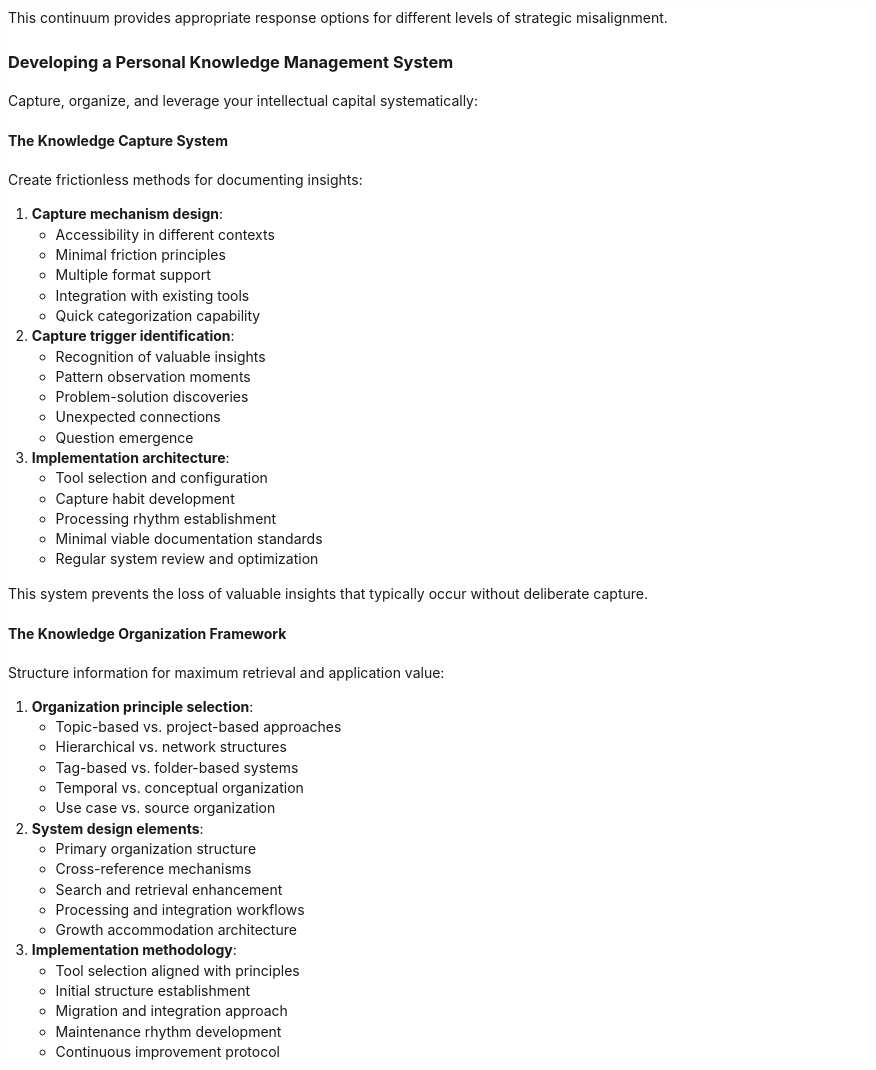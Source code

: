 This continuum provides appropriate response options for different levels of strategic misalignment.

### Developing a Personal Knowledge Management System

Capture, organize, and leverage your intellectual capital systematically:

#### The Knowledge Capture System

Create frictionless methods for documenting insights:

1. **Capture mechanism design**:
    - Accessibility in different contexts
    - Minimal friction principles
    - Multiple format support
    - Integration with existing tools
    - Quick categorization capability
2. **Capture trigger identification**:
    - Recognition of valuable insights
    - Pattern observation moments
    - Problem-solution discoveries
    - Unexpected connections
    - Question emergence
3. **Implementation architecture**:
    - Tool selection and configuration
    - Capture habit development
    - Processing rhythm establishment
    - Minimal viable documentation standards
    - Regular system review and optimization

This system prevents the loss of valuable insights that typically occur without deliberate capture.

#### The Knowledge Organization Framework

Structure information for maximum retrieval and application value:

1. **Organization principle selection**:
    - Topic-based vs. project-based approaches
    - Hierarchical vs. network structures
    - Tag-based vs. folder-based systems
    - Temporal vs. conceptual organization
    - Use case vs. source organization
2. **System design elements**:
    - Primary organization structure
    - Cross-reference mechanisms
    - Search and retrieval enhancement
    - Processing and integration workflows
    - Growth accommodation architecture
3. **Implementation methodology**:
    - Tool selection aligned with principles
    - Initial structure establishment
    - Migration and integration approach
    - Maintenance rhythm development
    - Continuous improvement protocol
